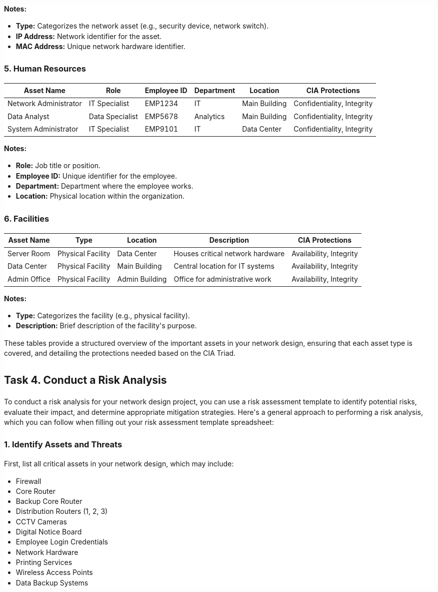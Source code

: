 **Notes:**
- **Type:** Categorizes the network asset (e.g., security device, network switch).
- **IP Address:** Network identifier for the asset.
- **MAC Address:** Unique network hardware identifier.

### 5. **Human Resources**

| **Asset Name**        | **Role**         | **Employee ID**    | **Department** | **Location**    | **CIA Protections**  |
|-----------------------|------------------|--------------------|----------------|-----------------|----------------------|
| Network Administrator | IT Specialist    | EMP1234            | IT             | Main Building   | Confidentiality, Integrity |
| Data Analyst          | Data Specialist  | EMP5678            | Analytics       | Main Building   | Confidentiality, Integrity |
| System Administrator  | IT Specialist    | EMP9101            | IT             | Data Center     | Confidentiality, Integrity |

**Notes:**
- **Role:** Job title or position.
- **Employee ID:** Unique identifier for the employee.
- **Department:** Department where the employee works.
- **Location:** Physical location within the organization.

### 6. **Facilities**

| **Asset Name**        | **Type**            | **Location**         | **Description**                | **CIA Protections**  |
|-----------------------|---------------------|----------------------|--------------------------------|----------------------|
| Server Room           | Physical Facility   | Data Center          | Houses critical network hardware| Availability, Integrity |
| Data Center           | Physical Facility   | Main Building        | Central location for IT systems | Availability, Integrity |
| Admin Office          | Physical Facility   | Admin Building       | Office for administrative work  | Availability, Integrity |

**Notes:**
- **Type:** Categorizes the facility (e.g., physical facility).
- **Description:** Brief description of the facility's purpose.

These tables provide a structured overview of the important assets in your network design, ensuring that each asset type is covered, and detailing the protections needed based on the CIA Triad.



## Task 4. Conduct a Risk Analysis

To conduct a risk analysis for your network design project, you can use a risk assessment template to identify potential risks, evaluate their impact, and determine appropriate mitigation strategies. Here's a general approach to performing a risk analysis, which you can follow when filling out your risk assessment template spreadsheet:

### 1. **Identify Assets and Threats**

First, list all critical assets in your network design, which may include:

- Firewall
- Core Router
- Backup Core Router
- Distribution Routers (1, 2, 3)
- CCTV Cameras
- Digital Notice Board
- Employee Login Credentials
- Network Hardware
- Printing Services
- Wireless Access Points
- Data Backup Systems
